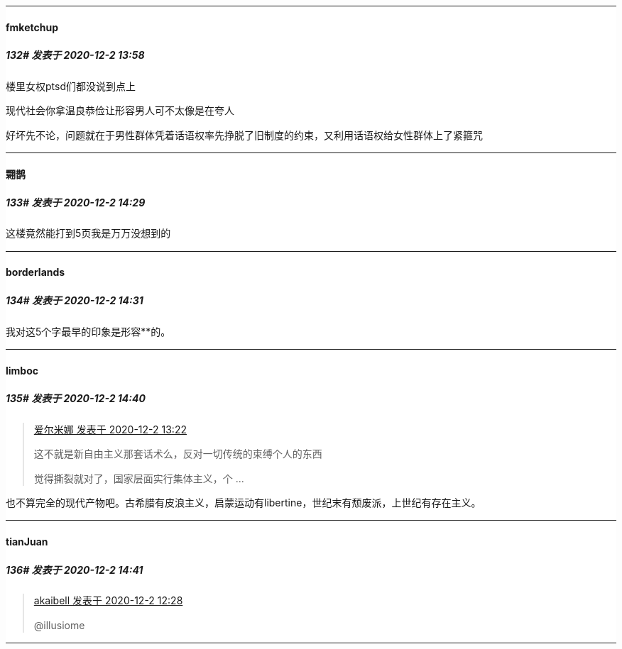 -----

####  fmketchup  
##### 132#       发表于 2020-12-2 13:58


楼里女权ptsd们都没说到点上

现代社会你拿温良恭俭让形容男人可不太像是在夸人

好坏先不论，问题就在于男性群体凭着话语权率先挣脱了旧制度的约束，又利用话语权给女性群体上了紧箍咒


-----

####  翾鹊  
##### 133#       发表于 2020-12-2 14:29


这楼竟然能打到5页我是万万没想到的


-----

####  borderlands  
##### 134#       发表于 2020-12-2 14:31


我对这5个字最早的印象是形容**的。


-----

####  limboc  
##### 135#       发表于 2020-12-2 14:40


<blockquote><a href="httphttps://bbs.saraba1st.com/2b/forum.php?mod=redirect&amp;goto=findpost&amp;pid=49585738&amp;ptid=1975250" target="_blank">爱尔米娜 发表于 2020-12-2 13:22</a>

这不就是新自由主义那套话术么，反对一切传统的束缚个人的东西

觉得撕裂就对了，国家层面实行集体主义，个 ...</blockquote>
也不算完全的现代产物吧。古希腊有皮浪主义，启蒙运动有libertine，世纪末有颓废派，上世纪有存在主义。


-----

####  tianJuan  
##### 136#       发表于 2020-12-2 14:41


<blockquote><a href="httphttps://bbs.saraba1st.com/2b/forum.php?mod=redirect&amp;goto=findpost&amp;pid=49585134&amp;ptid=1975250" target="_blank">akaibell 发表于 2020-12-2 12:28</a>

@illusiome</blockquote>


-----

